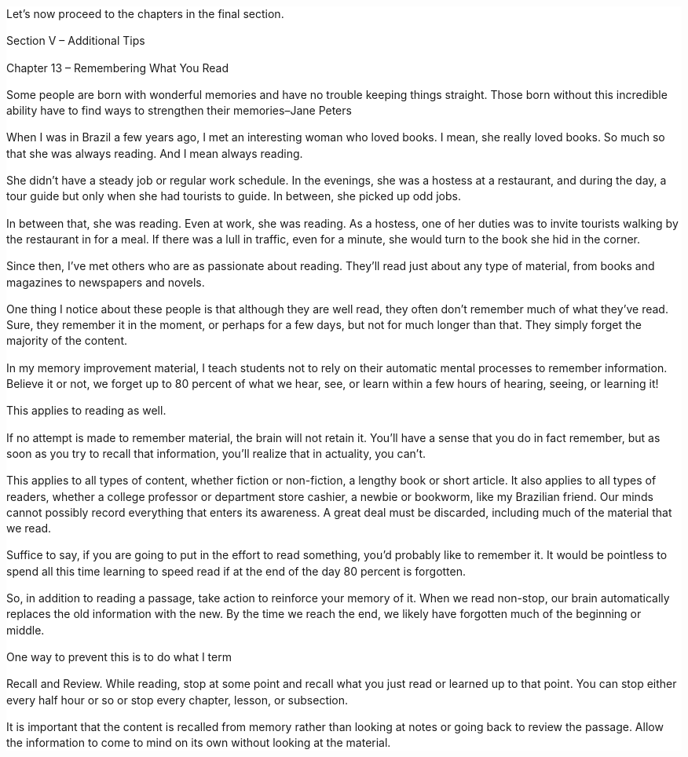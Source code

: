 Let’s now proceed to the chapters in the final section.

Section V – Additional Tips

Chapter 13 – Remembering What You Read

Some people are born with wonderful memories and have no trouble keeping things straight. Those born without this incredible ability have to find ways to strengthen their memories–Jane Peters

When I was in Brazil a few years ago, I met an interesting woman who loved books. I mean, she really loved books. So much so that she was always reading. And I mean always reading.

She didn’t have a steady job or regular work schedule. In the evenings, she was a hostess at a restaurant, and during the day, a tour guide but only when she had tourists to guide. In between, she picked up odd jobs.

In between that, she was reading. Even at work, she was reading. As a hostess, one of her duties was to invite tourists walking by the restaurant in for a meal. If there was a lull in traffic, even for a minute, she would turn to the book she hid in the corner.

Since then, I’ve met others who are as passionate about reading. They’ll read just about any type of material, from books and magazines to newspapers and novels.

One thing I notice about these people is that although they are well read, they often don’t remember much of what they’ve read. Sure, they remember it in the moment, or perhaps for a few days, but not for much longer than that. They simply forget the majority of the content.

In my memory improvement material, I teach students not to rely on their automatic mental processes to remember information. Believe it or not, we forget up to 80 percent of what we hear, see, or learn within a few hours of hearing, seeing, or learning it!

This applies to reading as well.

If no attempt is made to remember material, the brain will not retain it. You’ll have a sense that you do in fact remember, but as soon as you try to recall that information, you’ll realize that in actuality, you can’t.

This applies to all types of content, whether fiction or non-fiction, a lengthy book or short article. It also applies to all types of readers, whether a college professor or department store cashier, a newbie or bookworm, like my Brazilian friend. Our minds cannot possibly record everything that enters its awareness. A great deal must be discarded, including much of the material that we read.

Suffice to say, if you are going to put in the effort to read something, you’d probably like to remember it. It would be pointless to spend all this time learning to speed read if at the end of the day 80 percent is forgotten.

So, in addition to reading a passage, take action to reinforce your memory of it. When we read non-stop, our brain automatically replaces the old information with the new. By the time we reach the end, we likely have forgotten much of the beginning or middle.

One way to prevent this is to do what I term

Recall and Review. While reading, stop at some point and recall what you just read or learned up to that point. You can stop either every half hour or so or stop every chapter, lesson, or subsection.

It is important that the content is recalled from memory rather than looking at notes or going back to review the passage. Allow the information to come to mind on its own without looking at the material.
